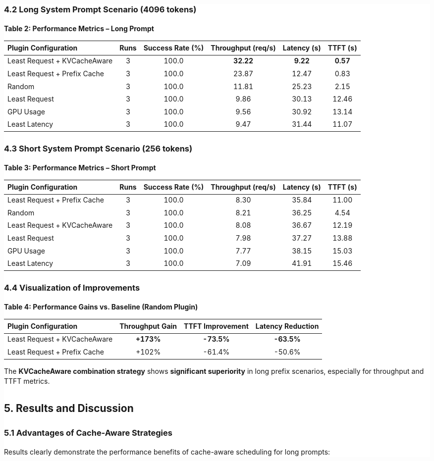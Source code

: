 ### 4.2 Long System Prompt Scenario (4096 tokens)

**Table 2: Performance Metrics – Long Prompt**

| Plugin Configuration         | Runs | Success Rate (%) | Throughput (req/s) | Latency (s) | TTFT (s) |
|:-----------------------------|:----:|:----------------:|:------------------:|:-----------:|:--------:|
| Least Request + KVCacheAware |   3  |       100.0      |      **32.22**     |   **9.22** | **0.57** |
| Least Request + Prefix Cache |   3  |       100.0      |        23.87       |    12.47    |   0.83   |
| Random                       |   3  |       100.0      |        11.81       |    25.23    |   2.15   |
| Least Request                |   3  |       100.0      |        9.86        |    30.13    |   12.46  |
| GPU Usage                    |   3  |       100.0      |        9.56        |    30.92    |   13.14  |
| Least Latency                |   3  |       100.0      |        9.47        |    31.44    |   11.07  |

### 4.3 Short System Prompt Scenario (256 tokens)

**Table 3: Performance Metrics – Short Prompt**

| Plugin Configuration         | Runs | Success Rate (%) | Throughput (req/s) | Latency (s) | TTFT (s) |
|:-----------------------------|:----:|:----------------:|:------------------:|:-----------:|:--------:|
| Least Request + Prefix Cache |   3  |       100.0      |        8.30        |    35.84    |   11.00  |
| Random                       |   3  |       100.0      |        8.21        |    36.25    |   4.54   |
| Least Request + KVCacheAware |   3  |       100.0      |        8.08        |    36.67    |   12.19  |
| Least Request                |   3  |       100.0      |        7.98        |    37.27    |   13.88  |
| GPU Usage                    |   3  |       100.0      |        7.77        |    38.15    |   15.03  |
| Least Latency                |   3  |       100.0      |        7.09        |    41.91    |   15.46  |

### 4.4 Visualization of Improvements

**Table 4: Performance Gains vs. Baseline (Random Plugin)**

| Plugin Configuration         | Throughput Gain | TTFT Improvement | Latency Reduction |
|:-----------------------------|:---------------:|:----------------:|:-----------------:|
| Least Request + KVCacheAware |    **+173%**    |    **-73.5%**    |     **-63.5%**    |
| Least Request + Prefix Cache |      +102%      |      -61.4%      |       -50.6%      |

The **KVCacheAware combination strategy** shows **significant superiority** in long prefix scenarios, especially for throughput and TTFT metrics.

## 5. Results and Discussion

### 5.1 Advantages of Cache-Aware Strategies

Results clearly demonstrate the performance benefits of cache-aware scheduling for long prompts:
